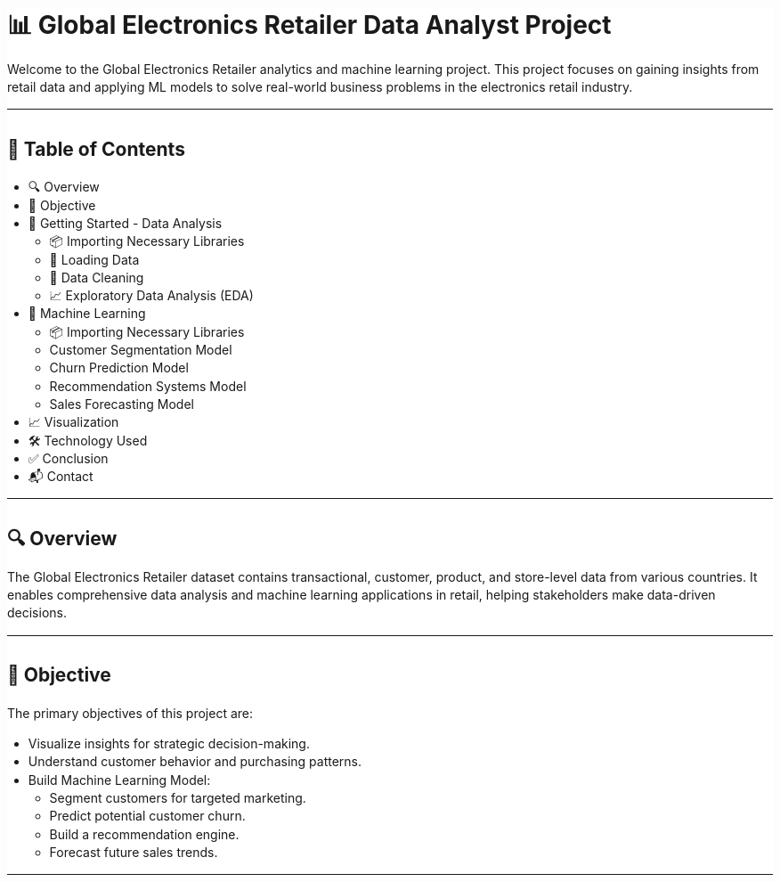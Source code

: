 # 📊 Global Electronics Retailer Data Analyst Project

Welcome to the Global Electronics Retailer analytics and machine learning project. This project focuses on gaining insights from retail data and applying ML models to solve real-world business problems in the electronics retail industry.

---

## 📃 Table of Contents

- 🔍 Overview  
- 🎯 Objective  
- 🚀 Getting Started - Data Analysis  
  - 📦 Importing Necessary Libraries  
  - 📂 Loading Data  
  - 🔧 Data Cleaning  
  - 📈 Exploratory Data Analysis (EDA)  
- 🤖 Machine Learning  
  - 📦 Importing Necessary Libraries  
  - Customer Segmentation Model
  - Churn Prediction Model
  - Recommendation Systems Model  
  - Sales Forecasting Model
- 📈 Visualization  
- 🛠️ Technology Used  
- ✅ Conclusion  
- 📬 Contact  

---

## 🔍 Overview

The Global Electronics Retailer dataset contains transactional, customer, product, and store-level data from various countries. It enables comprehensive data analysis and machine learning applications in retail, helping stakeholders make data-driven decisions.

---

## 🎯 Objective

The primary objectives of this project are:

- Visualize insights for strategic decision-making.
- Understand customer behavior and purchasing patterns.
- Build Machine Learning Model:
  - Segment customers for targeted marketing.
  - Predict potential customer churn.
  - Build a recommendation engine.
  - Forecast future sales trends.

---
